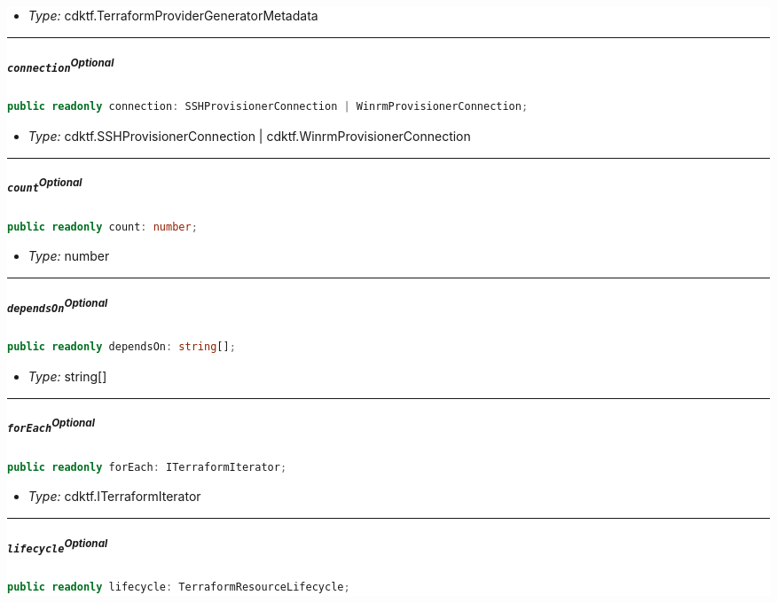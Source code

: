 - *Type:* cdktf.TerraformProviderGeneratorMetadata

---

##### `connection`<sup>Optional</sup> <a name="connection" id="@cdktf/provider-azurerm.applicationInsightsWebTest.ApplicationInsightsWebTest.property.connection"></a>

```typescript
public readonly connection: SSHProvisionerConnection | WinrmProvisionerConnection;
```

- *Type:* cdktf.SSHProvisionerConnection | cdktf.WinrmProvisionerConnection

---

##### `count`<sup>Optional</sup> <a name="count" id="@cdktf/provider-azurerm.applicationInsightsWebTest.ApplicationInsightsWebTest.property.count"></a>

```typescript
public readonly count: number;
```

- *Type:* number

---

##### `dependsOn`<sup>Optional</sup> <a name="dependsOn" id="@cdktf/provider-azurerm.applicationInsightsWebTest.ApplicationInsightsWebTest.property.dependsOn"></a>

```typescript
public readonly dependsOn: string[];
```

- *Type:* string[]

---

##### `forEach`<sup>Optional</sup> <a name="forEach" id="@cdktf/provider-azurerm.applicationInsightsWebTest.ApplicationInsightsWebTest.property.forEach"></a>

```typescript
public readonly forEach: ITerraformIterator;
```

- *Type:* cdktf.ITerraformIterator

---

##### `lifecycle`<sup>Optional</sup> <a name="lifecycle" id="@cdktf/provider-azurerm.applicationInsightsWebTest.ApplicationInsightsWebTest.property.lifecycle"></a>

```typescript
public readonly lifecycle: TerraformResourceLifecycle;
```
